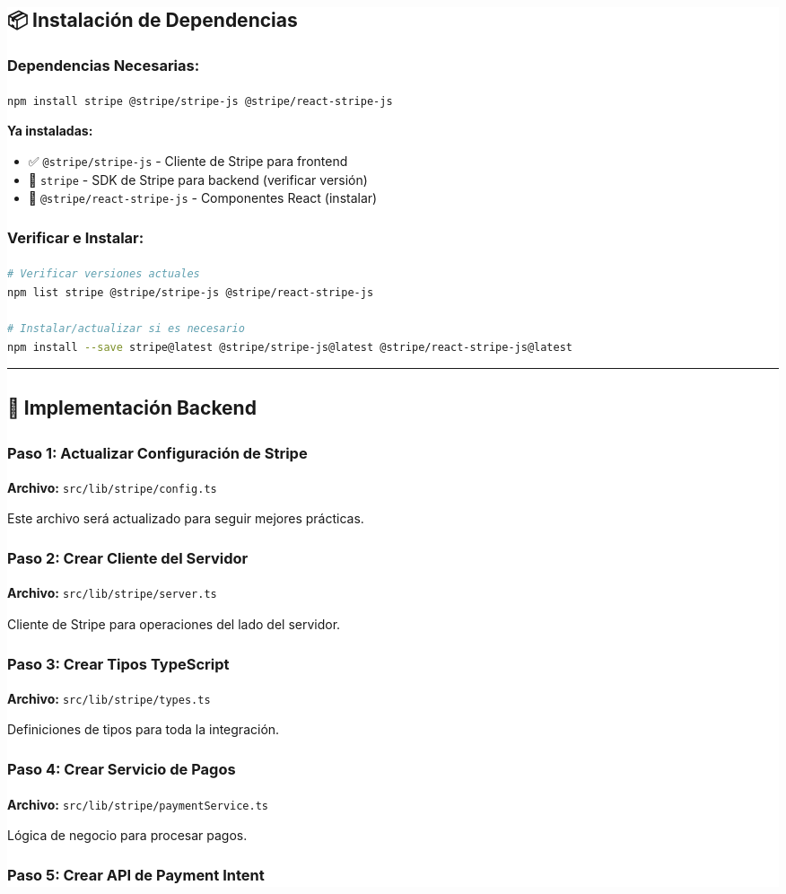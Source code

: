 
## 📦 Instalación de Dependencias

### Dependencias Necesarias:

```bash
npm install stripe @stripe/stripe-js @stripe/react-stripe-js
```

**Ya instaladas:**
- ✅ `@stripe/stripe-js` - Cliente de Stripe para frontend
- 🔄 `stripe` - SDK de Stripe para backend (verificar versión)
- 🔄 `@stripe/react-stripe-js` - Componentes React (instalar)

### Verificar e Instalar:

```bash
# Verificar versiones actuales
npm list stripe @stripe/stripe-js @stripe/react-stripe-js

# Instalar/actualizar si es necesario
npm install --save stripe@latest @stripe/stripe-js@latest @stripe/react-stripe-js@latest
```

---

## 🔨 Implementación Backend

### Paso 1: Actualizar Configuración de Stripe

**Archivo:** `src/lib/stripe/config.ts`

Este archivo será actualizado para seguir mejores prácticas.

### Paso 2: Crear Cliente del Servidor

**Archivo:** `src/lib/stripe/server.ts`

Cliente de Stripe para operaciones del lado del servidor.

### Paso 3: Crear Tipos TypeScript

**Archivo:** `src/lib/stripe/types.ts`

Definiciones de tipos para toda la integración.

### Paso 4: Crear Servicio de Pagos

**Archivo:** `src/lib/stripe/paymentService.ts`

Lógica de negocio para procesar pagos.

### Paso 5: Crear API de Payment Intent
